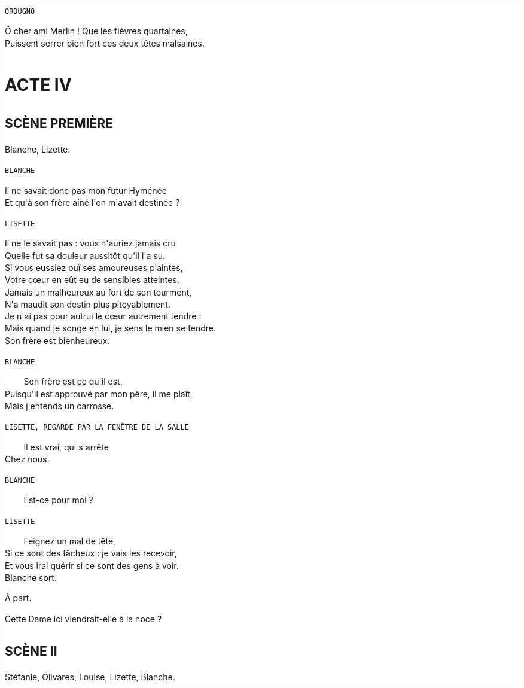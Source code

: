 
    ORDUGNO
Ô cher ami Merlin ! Que les fièvres quartaines,  
Puissent serrer bien fort ces deux têtes malsaines.  


# ACTE IV


## SCÈNE PREMIÈRE
Blanche, Lizette.


    BLANCHE
Il ne savait donc pas mon futur Hyménée  
Et qu'à son frère aîné l'on m'avait destinée ?  

    LISETTE
Il ne le savait pas : vous n'auriez jamais cru  
Quelle fut sa douleur aussitôt qu'il l'a su.  
Si vous eussiez ouï ses amoureuses plaintes,  
Votre cœur en eût eu de sensibles atteintes.  
Jamais un malheureux au fort de son tourment,  
N'a maudit son destin plus pitoyablement.  
Je n'ai pas pour autrui le cœur autrement tendre :  
Mais quand je songe en lui, je sens le mien se fendre.  
Son frère est bienheureux.  

    BLANCHE
        Son frère est ce qu'il est,  
Puisqu'il est approuvé par mon père, il me plaît,  
Mais j'entends un carrosse.  

    LISETTE, REGARDE PAR LA FENÊTRE DE LA SALLE
        Il est vrai, qui s'arrête  
Chez nous.  

    BLANCHE
        Est-ce pour moi ?  

    LISETTE
        Feignez un mal de tête,  
Si ce sont des fâcheux : je vais les recevoir,  
Et vous irai quérir si ce sont des gens à voir.  
Blanche sort.

À part.

Cette Dame ici viendrait-elle à la noce ?  


## SCÈNE II
Stéfanie, Olivares, Louise, Lizette, Blanche.

